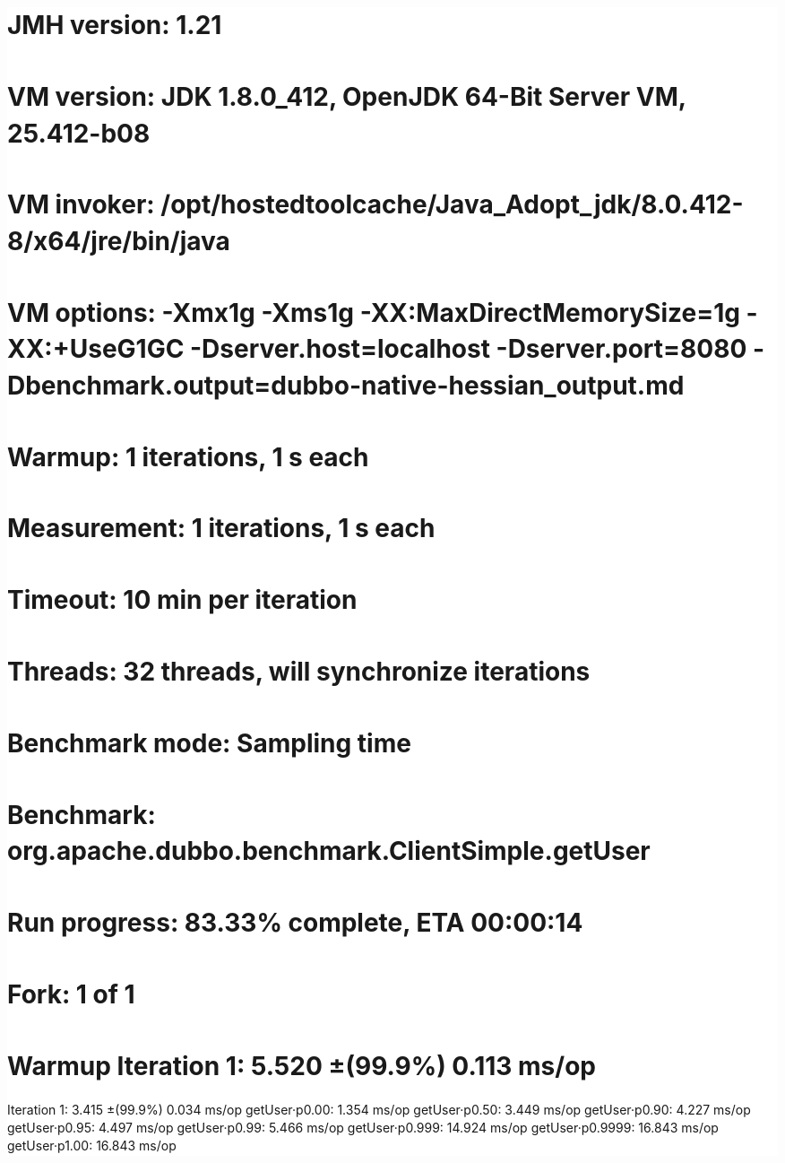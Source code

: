 
# JMH version: 1.21
# VM version: JDK 1.8.0_412, OpenJDK 64-Bit Server VM, 25.412-b08
# VM invoker: /opt/hostedtoolcache/Java_Adopt_jdk/8.0.412-8/x64/jre/bin/java
# VM options: -Xmx1g -Xms1g -XX:MaxDirectMemorySize=1g -XX:+UseG1GC -Dserver.host=localhost -Dserver.port=8080 -Dbenchmark.output=dubbo-native-hessian_output.md
# Warmup: 1 iterations, 1 s each
# Measurement: 1 iterations, 1 s each
# Timeout: 10 min per iteration
# Threads: 32 threads, will synchronize iterations
# Benchmark mode: Sampling time
# Benchmark: org.apache.dubbo.benchmark.ClientSimple.getUser

# Run progress: 83.33% complete, ETA 00:00:14
# Fork: 1 of 1
# Warmup Iteration   1: 5.520 ±(99.9%) 0.113 ms/op
Iteration   1: 3.415 ±(99.9%) 0.034 ms/op
                 getUser·p0.00:   1.354 ms/op
                 getUser·p0.50:   3.449 ms/op
                 getUser·p0.90:   4.227 ms/op
                 getUser·p0.95:   4.497 ms/op
                 getUser·p0.99:   5.466 ms/op
                 getUser·p0.999:  14.924 ms/op
                 getUser·p0.9999: 16.843 ms/op
                 getUser·p1.00:   16.843 ms/op



